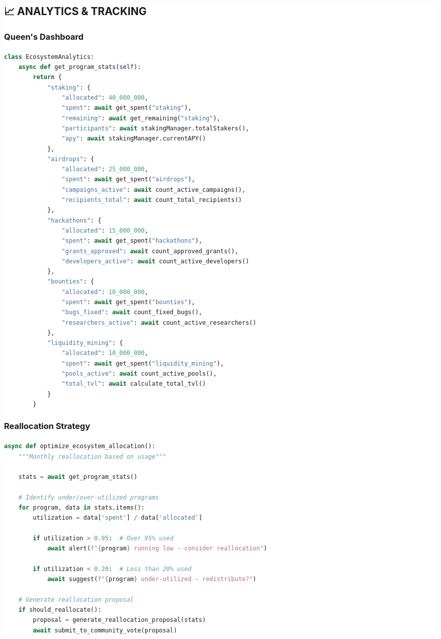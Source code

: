 
## 📈 ANALYTICS & TRACKING

### **Queen's Dashboard**
```python
class EcosystemAnalytics:
    async def get_program_stats(self):
        return {
            "staking": {
                "allocated": 40_000_000,
                "spent": await get_spent("staking"),
                "remaining": await get_remaining("staking"),
                "participants": await stakingManager.totalStakers(),
                "apy": await stakingManager.currentAPY()
            },
            "airdrops": {
                "allocated": 25_000_000,
                "spent": await get_spent("airdrops"),
                "campaigns_active": await count_active_campaigns(),
                "recipients_total": await count_total_recipients()
            },
            "hackathons": {
                "allocated": 15_000_000,
                "spent": await get_spent("hackathons"),
                "grants_approved": await count_approved_grants(),
                "developers_active": await count_active_developers()
            },
            "bounties": {
                "allocated": 10_000_000,
                "spent": await get_spent("bounties"),
                "bugs_fixed": await count_fixed_bugs(),
                "researchers_active": await count_active_researchers()
            },
            "liquidity_mining": {
                "allocated": 10_000_000,
                "spent": await get_spent("liquidity_mining"),
                "pools_active": await count_active_pools(),
                "total_tvl": await calculate_total_tvl()
            }
        }
```

### **Reallocation Strategy**
```python
async def optimize_ecosystem_allocation():
    """Monthly reallocation based on usage"""
    
    stats = await get_program_stats()
    
    # Identify under/over-utilized programs
    for program, data in stats.items():
        utilization = data['spent'] / data['allocated']
        
        if utilization > 0.95:  # Over 95% used
            await alert(f"{program} running low - consider reallocation")
        
        if utilization < 0.20:  # Less than 20% used
            await suggest(f"{program} under-utilized - redistribute?")
    
    # Generate reallocation proposal
    if should_reallocate():
        proposal = generate_reallocation_proposal(stats)
        await submit_to_community_vote(proposal)
```